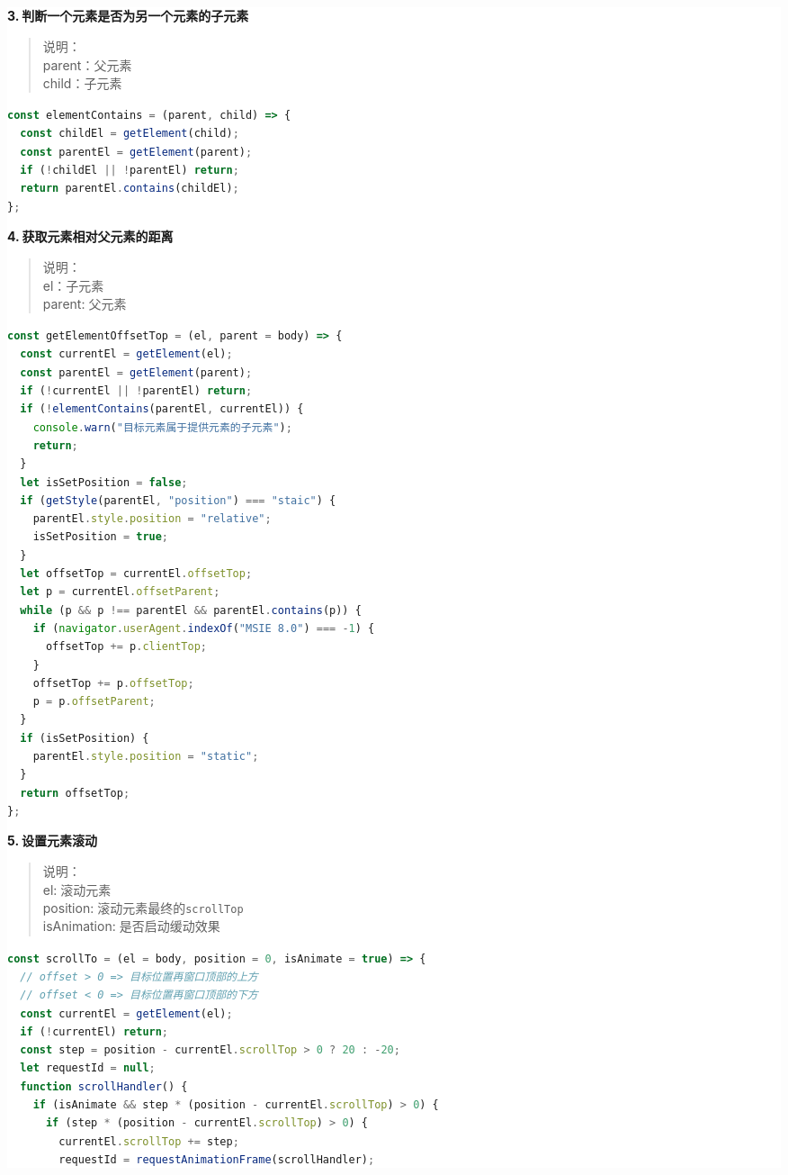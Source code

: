 **3. 判断一个元素是否为另一个元素的子元素**
> 说明：  
> parent：父元素  
> child：子元素     
```js
const elementContains = (parent, child) => {
  const childEl = getElement(child);
  const parentEl = getElement(parent);
  if (!childEl || !parentEl) return;
  return parentEl.contains(childEl);
};
```

**4. 获取元素相对父元素的距离**   
> 说明：  
> el：子元素  
> parent: 父元素  
```js
const getElementOffsetTop = (el, parent = body) => {
  const currentEl = getElement(el);
  const parentEl = getElement(parent);
  if (!currentEl || !parentEl) return;
  if (!elementContains(parentEl, currentEl)) {
    console.warn("目标元素属于提供元素的子元素");
    return;
  }
  let isSetPosition = false;
  if (getStyle(parentEl, "position") === "staic") {
    parentEl.style.position = "relative";
    isSetPosition = true;
  }
  let offsetTop = currentEl.offsetTop;
  let p = currentEl.offsetParent;
  while (p && p !== parentEl && parentEl.contains(p)) {
    if (navigator.userAgent.indexOf("MSIE 8.0") === -1) {
      offsetTop += p.clientTop;
    }
    offsetTop += p.offsetTop;
    p = p.offsetParent;
  }
  if (isSetPosition) {
    parentEl.style.position = "static";
  }
  return offsetTop;
};
```

**5. 设置元素滚动**
> 说明：  
> el: 滚动元素  
> position: 滚动元素最终的`scrollTop`   
> isAnimation: 是否启动缓动效果   
```js
const scrollTo = (el = body, position = 0, isAnimate = true) => {
  // offset > 0 => 目标位置再窗口顶部的上方
  // offset < 0 => 目标位置再窗口顶部的下方
  const currentEl = getElement(el);
  if (!currentEl) return;
  const step = position - currentEl.scrollTop > 0 ? 20 : -20;
  let requestId = null;
  function scrollHandler() {
    if (isAnimate && step * (position - currentEl.scrollTop) > 0) {
      if (step * (position - currentEl.scrollTop) > 0) {
        currentEl.scrollTop += step;
        requestId = requestAnimationFrame(scrollHandler);
```